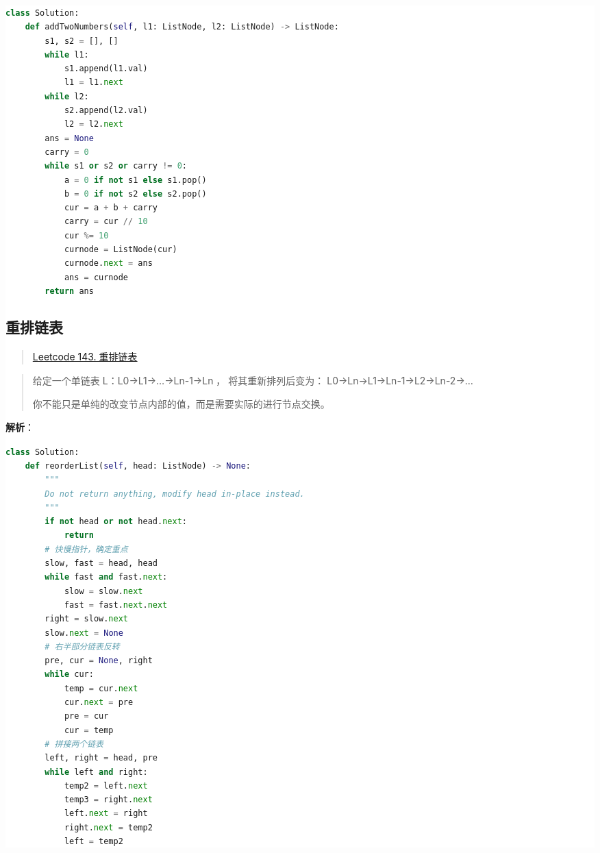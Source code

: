 ```python
class Solution:
    def addTwoNumbers(self, l1: ListNode, l2: ListNode) -> ListNode:
        s1, s2 = [], []
        while l1:
            s1.append(l1.val)
            l1 = l1.next
        while l2:
            s2.append(l2.val)
            l2 = l2.next
        ans = None
        carry = 0
        while s1 or s2 or carry != 0:
            a = 0 if not s1 else s1.pop()
            b = 0 if not s2 else s2.pop()
            cur = a + b + carry
            carry = cur // 10
            cur %= 10
            curnode = ListNode(cur)
            curnode.next = ans
            ans = curnode
        return ans
```


## 重排链表

> [Leetcode 143. 重排链表](https://leetcode-cn.com/problems/reorder-list/)

> 给定一个单链表 L：L0→L1→…→Ln-1→Ln ，
> 将其重新排列后变为： L0→Ln→L1→Ln-1→L2→Ln-2→…
>
> 你不能只是单纯的改变节点内部的值，而是需要实际的进行节点交换。

**解析**：

```python
class Solution:
    def reorderList(self, head: ListNode) -> None:
        """
        Do not return anything, modify head in-place instead.
        """
        if not head or not head.next:
            return
        # 快慢指针，确定重点
        slow, fast = head, head
        while fast and fast.next:
            slow = slow.next
            fast = fast.next.next
        right = slow.next
        slow.next = None
        # 右半部分链表反转
        pre, cur = None, right 
        while cur:
            temp = cur.next 
            cur.next = pre
            pre = cur
            cur = temp
        # 拼接两个链表
        left, right = head, pre
        while left and right:
            temp2 = left.next
            temp3 = right.next
            left.next = right
            right.next = temp2
            left = temp2
```